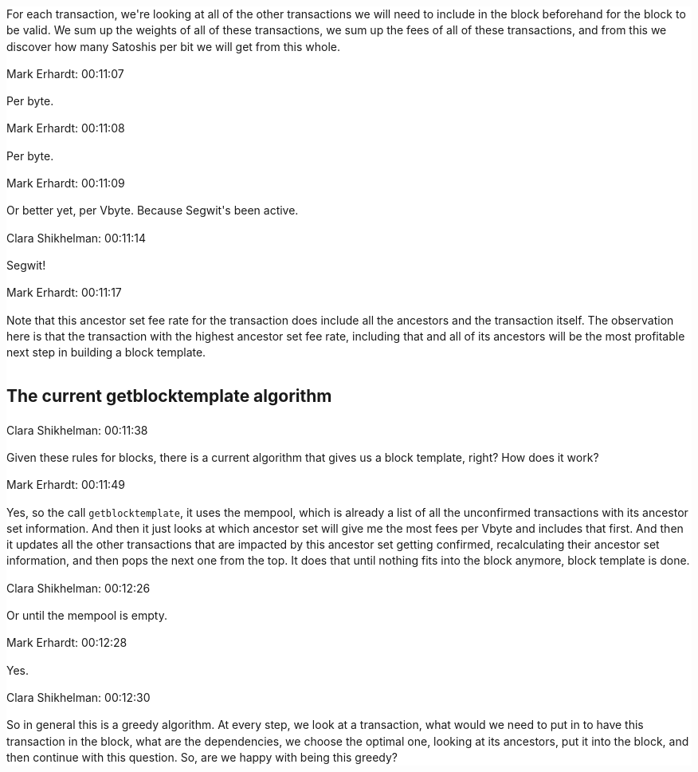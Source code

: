 For each transaction, we're looking at all of the other transactions we will need to include in the block beforehand for the block to be valid.
We sum up the weights of all of these transactions, we sum up the fees of all of these transactions, and from this we discover how many Satoshis per bit we will get from this whole.

Mark Erhardt: 00:11:07

Per byte.

Mark Erhardt: 00:11:08

Per byte.

Mark Erhardt: 00:11:09

Or better yet, per Vbyte.
Because Segwit's been active.

Clara Shikhelman: 00:11:14

Segwit!

Mark Erhardt: 00:11:17

Note that this ancestor set fee rate for the transaction does include all the ancestors and the transaction itself.
The observation here is that the transaction with the highest ancestor set fee rate, including that and all of its ancestors will be the most profitable next step in building a block template.

## The current getblocktemplate algorithm

Clara Shikhelman: 00:11:38

Given these rules for blocks, there is a current algorithm that gives us a block template, right?
How does it work?

Mark Erhardt: 00:11:49

Yes, so the call `getblocktemplate`, it uses the mempool, which is already a list of all the unconfirmed transactions with its ancestor set information.
And then it just looks at which ancestor set will give me the most fees per Vbyte and includes that first.
And then it updates all the other transactions that are impacted by this ancestor set getting confirmed, recalculating their ancestor set information, and then pops the next one from the top.
It does that until nothing fits into the block anymore, block template is done.

Clara Shikhelman: 00:12:26

Or until the mempool is empty.

Mark Erhardt: 00:12:28

Yes.

Clara Shikhelman: 00:12:30

So in general this is a greedy algorithm.
At every step, we look at a transaction, what would we need to put in to have this transaction in the block, what are the dependencies, we choose the optimal one, looking at its ancestors, put it into the block, and then continue with this question.
So, are we happy with being this greedy?
